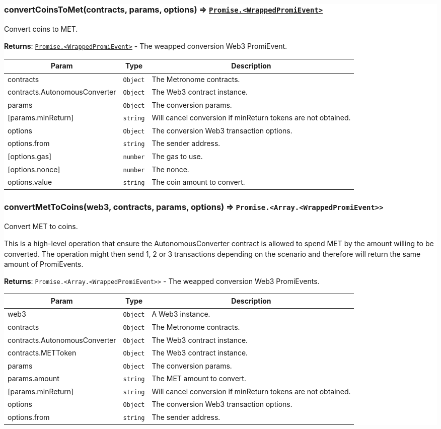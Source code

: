 <a name="convertCoinsToMet"></a>

### convertCoinsToMet(contracts, params, options) ⇒ [<code>Promise.&lt;WrappedPromiEvent&gt;</code>](#WrappedPromiEvent)
Convert coins to MET.

**Returns**: [<code>Promise.&lt;WrappedPromiEvent&gt;</code>](#WrappedPromiEvent) - The weapped conversion Web3 PromiEvent.  

| Param | Type | Description |
| --- | --- | --- |
| contracts | <code>Object</code> | The Metronome contracts. |
| contracts.AutonomousConverter | <code>Object</code> | The Web3 contract instance. |
| params | <code>Object</code> | The conversion params. |
| [params.minReturn] | <code>string</code> | Will cancel conversion if minReturn tokens are not obtained. |
| options | <code>Object</code> | The conversion Web3 transaction options. |
| options.from | <code>string</code> | The sender address. |
| [options.gas] | <code>number</code> | The gas to use. |
| [options.nonce] | <code>number</code> | The nonce. |
| options.value | <code>string</code> | The coin amount to convert. |

<a name="convertMetToCoins"></a>

### convertMetToCoins(web3, contracts, params, options) ⇒ <code>Promise.&lt;Array.&lt;WrappedPromiEvent&gt;&gt;</code>
Convert MET to coins.

This is a high-level operation that ensure the AutonomousConverter contract
is allowed to spend MET by the amount willing to be converted. The operation
might then send 1, 2 or 3 transactions depending on the scenario and
therefore will return the same amount of PromiEvents.

**Returns**: <code>Promise.&lt;Array.&lt;WrappedPromiEvent&gt;&gt;</code> - The weapped conversion Web3 PromiEvents.  

| Param | Type | Description |
| --- | --- | --- |
| web3 | <code>Object</code> | A Web3 instance. |
| contracts | <code>Object</code> | The Metronome contracts. |
| contracts.AutonomousConverter | <code>Object</code> | The Web3 contract instance. |
| contracts.METToken | <code>Object</code> | The Web3 contract instance. |
| params | <code>Object</code> | The conversion params. |
| params.amount | <code>string</code> | The MET amount to convert. |
| [params.minReturn] | <code>string</code> | Will cancel conversion if minReturn tokens are not obtained. |
| options | <code>Object</code> | The conversion Web3 transaction options. |
| options.from | <code>string</code> | The sender address. |
